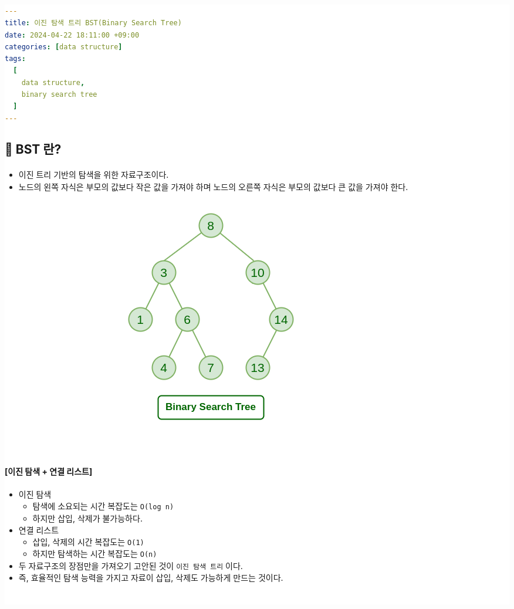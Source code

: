 ```yaml
---
title: 이진 탐색 트리 BST(Binary Search Tree)
date: 2024-04-22 18:11:00 +09:00
categories: [data structure]
tags:
  [
    data structure,
    binary search tree
  ]
---
```


## 🤔 BST 란?
- 이진 트리 기반의 탐색을 위한 자료구조이다.
- 노드의 왼쪽 자식은 부모의 값보다 작은 값을 가져야 하며 노드의 오른쪽 자식은 부모의 값보다 큰 값을 가져야 한다.

![BST](/assets/img/24/04/21/bst.png)

<br>

#### [이진 탐색 + 연결 리스트]
- 이진 탐색
    - 탐색에 소요되는 시간 복잡도는 `O(log n)`
    - 하지만 삽입, 삭제가 불가능하다.
- 연결 리스트
    - 삽입, 삭제의 시간 복잡도는 `O(1)`
    - 하지만 탐색하는 시간 복잡도는 `O(n)`
- 두 자료구조의 장점만을 가져오기 고안된 것이 `이진 탐색 트리` 이다.
- 즉, 효율적인 탐색 능력을 가지고 자료이 삽입, 삭제도 가능하게 만드는 것이다.

<br>
